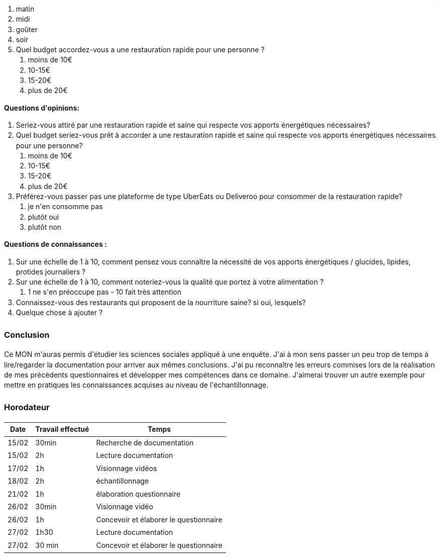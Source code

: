    1. matin
   2. midi
   3. goûter
   4. soir
7. Quel budget accordez-vous a une restauration rapide pour une personne ?
   1. moins de 10€
   2. 10-15€
   3. 15-20€
   4. plus de 20€

**Questions d'opinions:**

1. Seriez-vous attiré par une restauration rapide et saine qui respecte vos apports énergétiques nécessaires?
2. Quel budget seriez-vous prêt à accorder a une restauration rapide et saine qui respecte vos apports énergétiques nécessaires pour une personne?
   1. moins de 10€
   2. 10-15€
   3. 15-20€
   4. plus de 20€
3. Préférez-vous passer pas une plateforme de type UberEats ou Deliveroo pour consommer de la restauration rapide?
   1. je n'en consomme pas
   2. plutôt oui
   3. plutôt non
   
**Questions de connaissances :**

1. Sur une échelle de 1 à 10, comment pensez vous connaître la nécessité de vos apports énergétiques / glucides, lipides, protides journaliers ?
2. Sur une échelle de 1 à 10, comment noteriez-vous la qualité que portez à votre alimentation ?
   1. 1 ne s'en préoccupe pas - 10 fait très attention
3. Connaissez-vous des restaurants qui proposent de la nourriture saine? si oui, lesquels?
4. Quelque chose à ajouter ?


### Conclusion

Ce MON m'auras permis d'étudier les sciences sociales appliqué à une enquête. J'ai à mon sens passer un peu trop de temps à lire/regarder la documentation pour arriver aux mêmes conclusions. J'ai pu reconnaître les erreurs commises lors de la réalisation de mes précédents questionnaires et développer mes compétences dans ce domaine. J'aimerai trouver un autre exemple pour mettre en pratiques les connaissances acquises au niveau de l'échantillonnage.


### Horodateur

| Date | Travail effectué | Temps |
| -------- | -------- |-------- |
| 15/02 | 30min  | Recherche de documentation |
| 15/02 | 2h | Lecture documentation |
| 17/02 | 1h| Visionnage vidéos |
| 18/02 | 2h | échantillonnage |
| 21/02 | 1h | élaboration questionnaire  |
| 26/02 | 30min | Visionnage vidéo |
| 26/02 | 1h | Concevoir et élaborer le questionnaire |
| 27/02 | 1h30 | Lecture documentation |
| 27/02 | 30 min| Concevoir et élaborer le questionnaire  |
